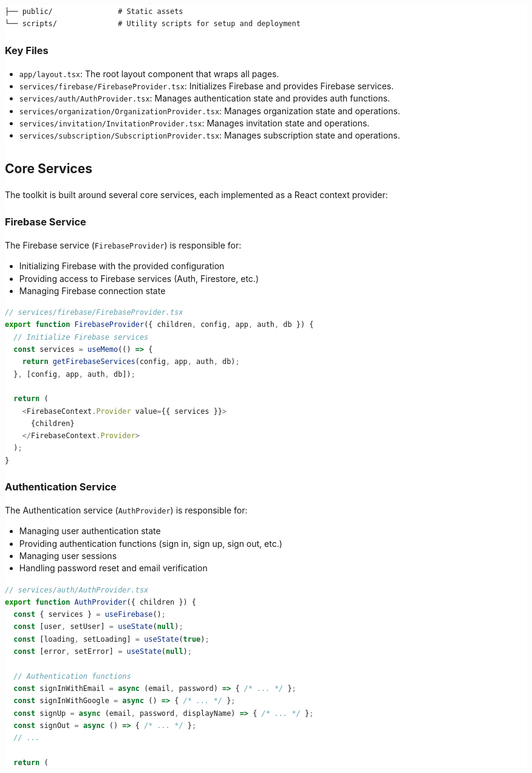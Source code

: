 ```
├── public/               # Static assets
└── scripts/              # Utility scripts for setup and deployment
```

### Key Files

- `app/layout.tsx`: The root layout component that wraps all pages.
- `services/firebase/FirebaseProvider.tsx`: Initializes Firebase and provides Firebase services.
- `services/auth/AuthProvider.tsx`: Manages authentication state and provides auth functions.
- `services/organization/OrganizationProvider.tsx`: Manages organization state and operations.
- `services/invitation/InvitationProvider.tsx`: Manages invitation state and operations.
- `services/subscription/SubscriptionProvider.tsx`: Manages subscription state and operations.

## Core Services

The toolkit is built around several core services, each implemented as a React context provider:

### Firebase Service

The Firebase service (`FirebaseProvider`) is responsible for:

- Initializing Firebase with the provided configuration
- Providing access to Firebase services (Auth, Firestore, etc.)
- Managing Firebase connection state

```typescript
// services/firebase/FirebaseProvider.tsx
export function FirebaseProvider({ children, config, app, auth, db }) {
  // Initialize Firebase services
  const services = useMemo(() => {
    return getFirebaseServices(config, app, auth, db);
  }, [config, app, auth, db]);

  return (
    <FirebaseContext.Provider value={{ services }}>
      {children}
    </FirebaseContext.Provider>
  );
}
```

### Authentication Service

The Authentication service (`AuthProvider`) is responsible for:

- Managing user authentication state
- Providing authentication functions (sign in, sign up, sign out, etc.)
- Managing user sessions
- Handling password reset and email verification

```typescript
// services/auth/AuthProvider.tsx
export function AuthProvider({ children }) {
  const { services } = useFirebase();
  const [user, setUser] = useState(null);
  const [loading, setLoading] = useState(true);
  const [error, setError] = useState(null);
  
  // Authentication functions
  const signInWithEmail = async (email, password) => { /* ... */ };
  const signInWithGoogle = async () => { /* ... */ };
  const signUp = async (email, password, displayName) => { /* ... */ };
  const signOut = async () => { /* ... */ };
  // ...

  return (
```